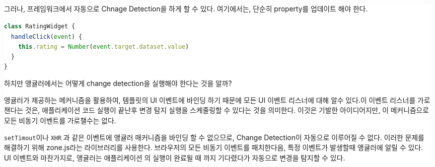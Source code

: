 그러나, 프레임워크에서 자동으로 Chnage Detection을 하게 할 수 있다. 여기에서는, 단순히 property를 업데이트 해야 한다.

```javascript
class RatingWidget {
  handleClick(event) {
    this.rating = Number(event.target.dataset.value)
  }
}
```

하지만 앵귤러에서는 어떻게 change detection을 실행해야 한다는 것을 알까?

앵귤러가 제공하는 메커니즘을 활용하여, 템플릿의 UI 이벤트에 바인딩 하기 때문에 모든 UI 이벤트 리스너에 대해 알수 있다.이 이벤트 리스너를 가로챈다는 것은, 애플리케이션 코드 실행이 끝난후 변경 탐지 실행을 스케줄링할 수 있다는 것을 의미한다. 이것은 기발한 아이디어지만, 이 메커니즘으로 모든 비동기 이벤트를 가로챌수는 없다.

`setTimout`이나 `XHR` 과 같은 이벤트에 앵귤러 매커니즘을 바인딩 할 수 없으므로, Change Detection이 자동으로 이루어질 수 없다. 이러한 문제를 해결하기 위해 zone.js라는 라이브러리를 사용한다. 브라우저의 모든 비동기 이벤트를 패치한다음, 특정 이벤트가 발생할때 앵귤러에 알릴 수 있다. UI 이벤트와 마찬가지로, 앵귤러는 애플리케이션 의 실행이 완료될 때 까지 기다렸다가 자동으로 변경을 탐지할 수 있다.
